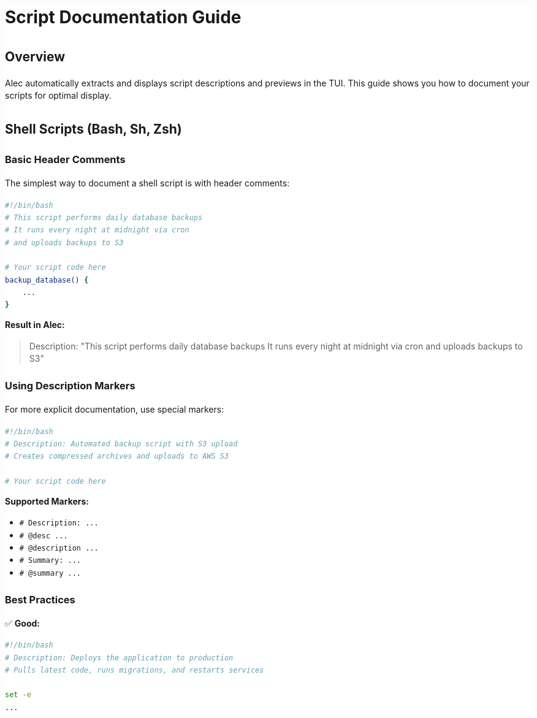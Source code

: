 # Script Documentation Guide

## Overview
Alec automatically extracts and displays script descriptions and previews in the TUI. This guide shows you how to document your scripts for optimal display.

## Shell Scripts (Bash, Sh, Zsh)

### Basic Header Comments
The simplest way to document a shell script is with header comments:

```bash
#!/bin/bash
# This script performs daily database backups
# It runs every night at midnight via cron
# and uploads backups to S3

# Your script code here
backup_database() {
    ...
}
```

**Result in Alec:**
> Description: "This script performs daily database backups It runs every night at midnight via cron and uploads backups to S3"

### Using Description Markers
For more explicit documentation, use special markers:

```bash
#!/bin/bash
# Description: Automated backup script with S3 upload
# Creates compressed archives and uploads to AWS S3

# Your script code here
```

**Supported Markers:**
- `# Description: ...`
- `# @desc ...`
- `# @description ...`
- `# Summary: ...`
- `# @summary ...`

### Best Practices

✅ **Good:**
```bash
#!/bin/bash
# Description: Deploys the application to production
# Pulls latest code, runs migrations, and restarts services

set -e
...
```
